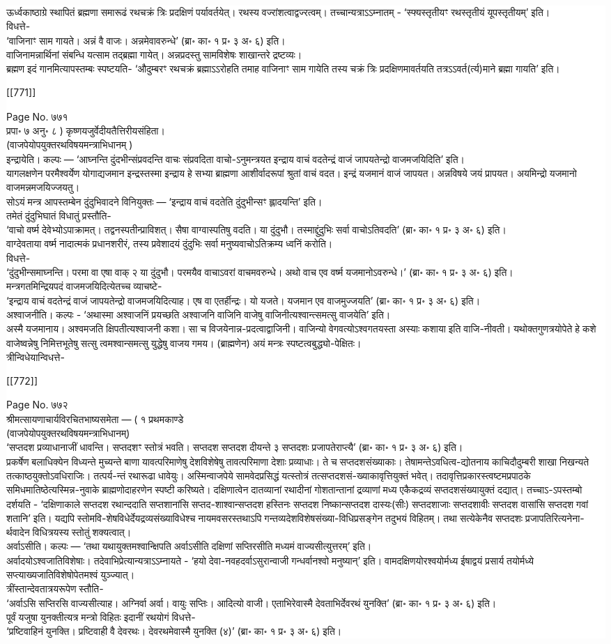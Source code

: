 ऊर्ध्वकाष्ठाग्रे स्थापितं ब्रह्मणा समारूढं रथचक्रं त्रिः प्रदक्षिणं पर्यावर्तयेत्। रथस्य वज्‍रांशत्वाद्वज्‍रत्वम्। तच्‍चान्यत्राऽऽम्नातम् - ‘स्फ्यस्तृतीयꣳ रथस्तृतीयं यूपस्तृतीयम्’ इति।  
विधत्ते-  
‘वाजिनाꣳ साम गायते। अन्नं वै वाजः। अन्नमेवावरुन्धे’ (ब्रा॰ का॰ १ प्र॰ ३ अ॰ ६) इति।  
वाजिनामन्नार्थिनां संबन्धि यत्साम तद्ब्रह्मा गायेत्। अन्नप्रदस्तु सामविशेषः शाखान्तरे द्रष्टव्यः।  
ब्रह्मण इदं गानमित्यापस्तम्बः स्पष्टयति- ‘औदुम्बरꣳ रथचक्रं ब्रह्माऽऽरोहति तमाह वाजिनाꣳ साम गायेति तस्य चक्रं त्रिः प्रदक्षिणमावर्तयति तत्रऽऽवर्त(र्त्य)माने ब्रह्मा गायति’ इति।

[[771]]

Page No. ७७१  
प्रपा॰ ७ अनु॰ ८ ) कृष्णयजुर्वेदीयतैत्तिरीयसंहिता।  
(वाजपेयोपयुक्तरथविषयमन्त्राभिधानम् )  
इन्द्रायेति। कल्पः — ‘आघ्नन्ति दुंदभीन्संप्रवदन्ति वाचः संप्रवदिता वाचो-ऽनुमन्त्रयत इन्द्राय वाचं वदतेन्द्रं वाजं जापयतेन्द्रो वाजमजयिदिति’ इति।  
यागलक्षणेन परमैश्वर्येण योगाद्यजमान इन्द्रस्तस्मा इन्द्राय हे सभ्या ब्राह्मणा आशीर्वादरूपां श्रुतां वाचं वदत। इन्द्रं यजमानं वाजं जापयत। अन्नविषये जयं प्रापयत। अयमिन्द्रो यजमानो वाजमन्नमजयिज्जयतु।  
सोऽयं मन्त्र आपस्तम्बेन दुंदुभिवादने विनियुक्तः — ‘इन्द्राय वाचं वदतेति दुंदुभीन्सꣳ ह्लादयन्ति’ इति।  
तमेतं दुंदुभिघातं विधातुं प्रस्तौति-  
‘वाचो वर्ष्म देवेभ्योऽपाक्रामत्। तद्वनस्पतीन्प्राविशत्। सैषा वाग्वास्पतिषु वदति। या दुंदुभौ। तस्माद्दुंदुभिः सर्वा वाचोऽतिवदति’ (ब्रा॰ का॰ १ प्र॰ ३ अ॰ ६) इति।  
वाग्देवताया वर्ष्म नादात्मकं प्रधानशरीरं, तस्य प्रवेशादयं दुंदुभिः सर्वा मनुष्यवाचोऽतिक्रम्य ध्वनिं करोति।  
विधत्ते-  
‘दुंदुभीन्समाघ्नन्ति। परमा वा एषा वाक् २ या दुंदुभौ। परमयैव वाचाऽवरां वाचमवरुन्धे। अथो वाच एव वर्ष्म यजमानोऽवरुन्धे।’ (ब्रा॰ का॰ १ प्र॰ ३ अ॰ ६) इति।  
मन्त्रगतमिन्द्रियपदं वाजमजयिदित्येतच्च व्याचष्टे-  
‘इन्द्राय वाचं वदतेन्द्रं वाजं जापयतेन्द्रो वाजमजयिदित्याह। एष वा एतर्हीन्द्रः। यो यजते। यजमान एव वाजमुज्जयति’ (ब्रा॰ का॰ १ प्र॰ ३ अ॰ ६) इति।  
अश्वाजनीति। कल्पः - ‘अथास्मा अश्वाजनिं प्रयच्छति अश्वाजनि वाजिनि वाजेषु वाजिनीत्यश्वान्त्समत्सु वाजयेति’ इति।  
अस्मै यजमानाय। अश्वमजति क्षिपतीत्यश्वाजनी कशा। सा च विजयेनान्न-प्रदत्वाद्वाजिनी। वाजिन्यो वेगवत्योऽश्वगतयस्ता अस्याः कशाया इति वाजि-नीवती। यथोक्तगुणत्रयोपेते हे कशे वाजेष्वन्नेषु निमित्तभूतेषु सत्सु त्वमश्वान्समत्सु युद्धेषु वाजय गमय। (ब्राह्मणेन) अयं मन्त्रः स्पष्टत्वबुद्ध्यो-पेक्षितः।  
त्रीन्विधेयान्विधत्ते-

[[772]]

Page No. ७७२  
श्रीमत्सायणाचार्यविरचितभाष्यसमेता — ( १ प्रथमकाण्डे  
(वाजपेयोपयुक्तरथविषयमन्त्राभिधानम्)  
‘सप्तदश प्रव्याधानाजीं धावन्ति। सप्तदशꣳ स्तोत्रं भवति। सप्तदश सप्तदश दीयन्ते ३ सप्तदशः प्रजापतेराप्त्यै’ (ब्रा॰ का॰ १ प्र॰ ३ अ॰ ६) इति।  
प्रकर्षेण बलाधिक्येन विध्यन्ते मुच्यन्ते बाणा यावत्परिमाणेषु देशविशेषेषु तावत्परिमाणा देशाः प्रव्याधाः। ते च सप्तदशसंख्याकाः। तेषामन्तेऽवधित्व-द्योतनाय काचिदौदुम्बरी शाखा निखन्यते तत्काष्ठयुक्तोऽवधिराजिः। तत्पर्य-न्तं रथारूढा धावेयुः। अस्मिन्वाजपेये सामवेदप्रसिद्धं यत्स्तोत्रं तत्सप्तदशसं-ख्याकावृत्तियुक्तं भवेत्। तदावृत्तिप्रकारस्त्वष्टमप्रपाठके समिधमातिष्ठेत्यस्मिन्न-नुवाके ब्राह्मणोदाहरणेन स्पष्टी करिष्यते। दक्षिणात्वेन दातव्यानां रथादीनां गोशतान्तानां द्रव्याणां मध्य एकैकद्रव्यं सप्तदशसंख्यायुक्तं दद्यात्। तच्चाऽ-ऽपस्तम्बो दर्शयति - ‘दक्षिणाकाले सप्तदश रथान्ददाति सप्तशानांसि सप्तद-शाश्वान्सप्तदश हस्तिनः सप्तदश निष्कान्सप्तदश दास्यः(सीः) सप्तदशाजाः सप्तदशावीः सप्तदश वासांसि सप्तदश गवां शतानि’ इति। यद्यपि स्तोमवि-शेषविधेर्देयद्रव्यसंख्याविधेश्च नायमवसरस्तथाऽपि गन्तव्यदेशविशेषसंख्या-विधिप्रसङ्गेन तदुभयं विहितम्। तथा सत्येकेनैव सप्तदशः प्रजापतिरित्यनेना-र्थवादेन विधित्रयस्य स्तोतुं शक्यत्वात्।  
अर्वाऽसीति। कल्पः — ‘तथा यथायुक्तमश्वान्क्षिपति अर्वाऽसीति दक्षिणां सप्तिरसीति मध्यमं वाज्यसीत्युत्तरम्’ इति।  
अर्वादयोऽश्वजातिविशेषाः। तदेवाभिप्रेत्यान्यत्राऽऽम्नायते - ‘हयो देवा-नवहदर्वाऽसुरान्वाजी गन्धर्वानश्वो मनुष्यान्’ इति। वामदक्षिणयोरश्वयोर्मध्य ईषाद्वयं प्रसार्य तयोर्मध्ये सप्त्याख्यजातिविशेषोपेतमश्वं युञ्‍ज्यात्।  
त्रींस्तान्देवतात्रयरूपेण स्तौति-  
‘अर्वाऽसि सप्तिरसि वाज्यसीत्याह। अग्निर्वा अर्वा। वायुः सप्तिः। आदित्यो वाजी। एताभिरेवास्मै देवताभिर्देवरथं युनक्ति’ (ब्रा॰ का॰ १ प्र॰ ३ अ॰ ६) इति।  
पूर्वं यजुषा युनक्तीत्यत्र मन्त्रो विहितः इदानीं रथयोगं विधत्ते-  
‘प्रष्टिवाहिनं युनक्ति। प्रष्टिवाही वै देवरथः। देवरथमेवास्मै युनक्ति (४)’ (ब्रा॰ का॰ १ प्र॰ ३ अ॰ ६) इति।
